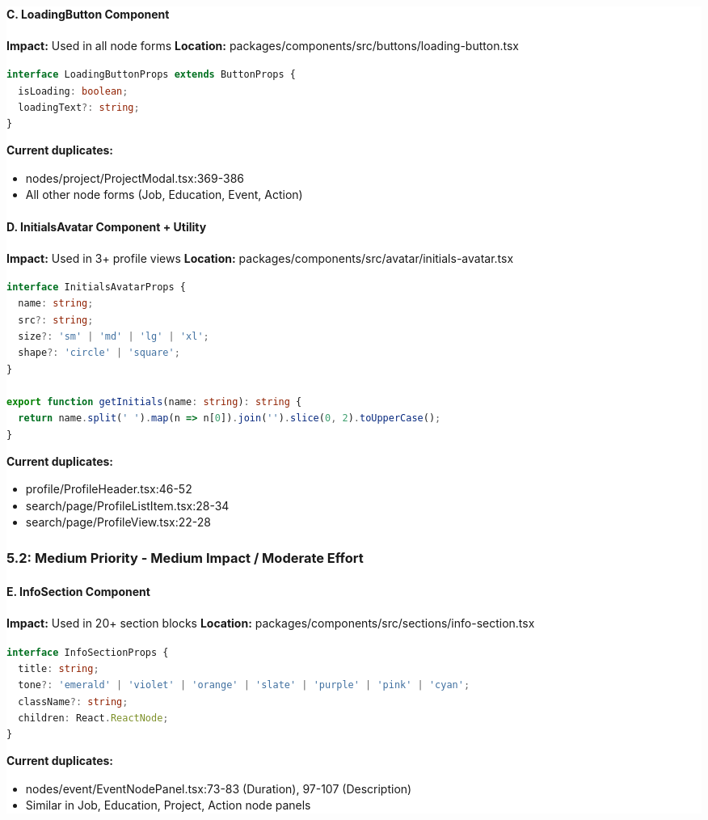 #### C. LoadingButton Component
**Impact:** Used in all node forms
**Location:** packages/components/src/buttons/loading-button.tsx

```typescript
interface LoadingButtonProps extends ButtonProps {
  isLoading: boolean;
  loadingText?: string;
}
```

**Current duplicates:**
- nodes/project/ProjectModal.tsx:369-386
- All other node forms (Job, Education, Event, Action)

#### D. InitialsAvatar Component + Utility
**Impact:** Used in 3+ profile views
**Location:** packages/components/src/avatar/initials-avatar.tsx

```typescript
interface InitialsAvatarProps {
  name: string;
  src?: string;
  size?: 'sm' | 'md' | 'lg' | 'xl';
  shape?: 'circle' | 'square';
}

export function getInitials(name: string): string {
  return name.split(' ').map(n => n[0]).join('').slice(0, 2).toUpperCase();
}
```

**Current duplicates:**
- profile/ProfileHeader.tsx:46-52
- search/page/ProfileListItem.tsx:28-34
- search/page/ProfileView.tsx:22-28

### 5.2: Medium Priority - Medium Impact / Moderate Effort

#### E. InfoSection Component
**Impact:** Used in 20+ section blocks
**Location:** packages/components/src/sections/info-section.tsx

```typescript
interface InfoSectionProps {
  title: string;
  tone?: 'emerald' | 'violet' | 'orange' | 'slate' | 'purple' | 'pink' | 'cyan';
  className?: string;
  children: React.ReactNode;
}
```

**Current duplicates:**
- nodes/event/EventNodePanel.tsx:73-83 (Duration), 97-107 (Description)
- Similar in Job, Education, Project, Action node panels

